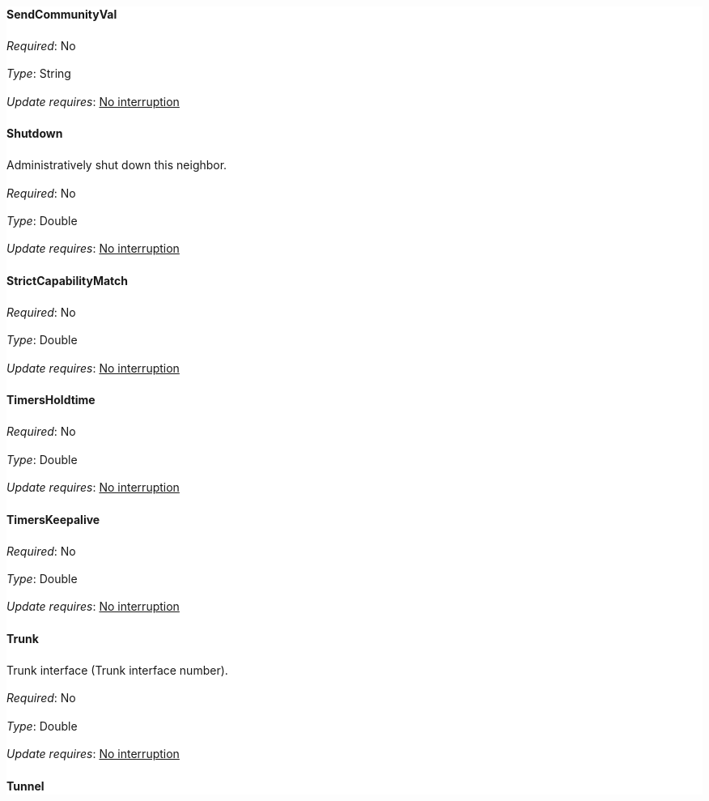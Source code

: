 #### SendCommunityVal

_Required_: No

_Type_: String

_Update requires_: [No interruption](https://docs.aws.amazon.com/AWSCloudFormation/latest/UserGuide/using-cfn-updating-stacks-update-behaviors.html#update-no-interrupt)

#### Shutdown

Administratively shut down this neighbor.

_Required_: No

_Type_: Double

_Update requires_: [No interruption](https://docs.aws.amazon.com/AWSCloudFormation/latest/UserGuide/using-cfn-updating-stacks-update-behaviors.html#update-no-interrupt)

#### StrictCapabilityMatch

_Required_: No

_Type_: Double

_Update requires_: [No interruption](https://docs.aws.amazon.com/AWSCloudFormation/latest/UserGuide/using-cfn-updating-stacks-update-behaviors.html#update-no-interrupt)

#### TimersHoldtime

_Required_: No

_Type_: Double

_Update requires_: [No interruption](https://docs.aws.amazon.com/AWSCloudFormation/latest/UserGuide/using-cfn-updating-stacks-update-behaviors.html#update-no-interrupt)

#### TimersKeepalive

_Required_: No

_Type_: Double

_Update requires_: [No interruption](https://docs.aws.amazon.com/AWSCloudFormation/latest/UserGuide/using-cfn-updating-stacks-update-behaviors.html#update-no-interrupt)

#### Trunk

Trunk interface (Trunk interface number).

_Required_: No

_Type_: Double

_Update requires_: [No interruption](https://docs.aws.amazon.com/AWSCloudFormation/latest/UserGuide/using-cfn-updating-stacks-update-behaviors.html#update-no-interrupt)

#### Tunnel
